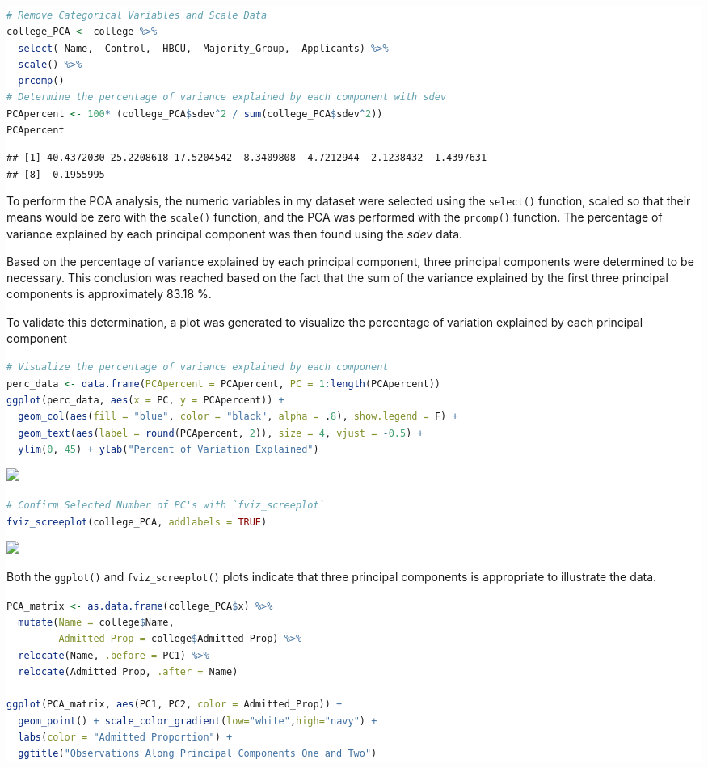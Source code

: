 ``` r
# Remove Categorical Variables and Scale Data
college_PCA <- college %>%
  select(-Name, -Control, -HBCU, -Majority_Group, -Applicants) %>%
  scale() %>%           
  prcomp()
# Determine the percentage of variance explained by each component with sdev
PCApercent <- 100* (college_PCA$sdev^2 / sum(college_PCA$sdev^2))
PCApercent
```

    ## [1] 40.4372030 25.2208618 17.5204542  8.3409808  4.7212944  2.1238432  1.4397631
    ## [8]  0.1955995

To perform the PCA analysis, the numeric variables in my dataset were
selected using the `select()` function, scaled so that their means would
be zero with the `scale()` function, and the PCA was performed with the
`prcomp()` function. The percentage of variance explained by each
principal component was then found using the *sdev* data.

Based on the percentage of variance explained by each principal
component, three principal components were determined to be necessary.
This conclusion was reached based on the fact that the sum of the
variance explained by the first three principal components is
approximately 83.18 %.

To validate this determination, a plot was generated to visualize the
percentage of variation explained by each principal component

``` r
# Visualize the percentage of variance explained by each component
perc_data <- data.frame(PCApercent = PCApercent, PC = 1:length(PCApercent))
ggplot(perc_data, aes(x = PC, y = PCApercent)) + 
  geom_col(aes(fill = "blue", color = "black", alpha = .8), show.legend = F) + 
  geom_text(aes(label = round(PCApercent, 2)), size = 4, vjust = -0.5) + 
  ylim(0, 45) + ylab("Percent of Variation Explained")
```

![](Project_files/figure-gfm/PCA%20Visualization-1.png)

``` r
# Confirm Selected Number of PC's with `fviz_screeplot`
fviz_screeplot(college_PCA, addlabels = TRUE)
```

![](Project_files/figure-gfm/PCA%20Visualization-2.png)

Both the `ggplot()` and `fviz_screeplot()` plots indicate that three
principal components is appropriate to illustrate the data.

``` r
PCA_matrix <- as.data.frame(college_PCA$x) %>%
  mutate(Name = college$Name,
         Admitted_Prop = college$Admitted_Prop) %>%
  relocate(Name, .before = PC1) %>%
  relocate(Admitted_Prop, .after = Name)

ggplot(PCA_matrix, aes(PC1, PC2, color = Admitted_Prop)) +
  geom_point() + scale_color_gradient(low="white",high="navy") +
  labs(color = "Admitted Proportion") + 
  ggtitle("Observations Along Principal Components One and Two")
```
